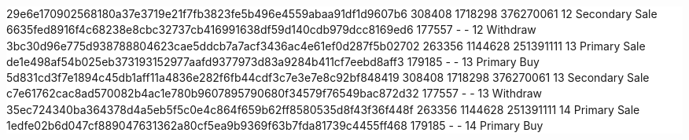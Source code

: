 <td>29e6e170902568180a37e3719e21f7fb3823fe5b496e4559abaa91df1d9607b6</td>
<td>308408</td>
<td>1718298</td>
<td>376270061</td>
</tr>
<tr>
<td>12</td>
<td>Secondary Sale</td>
<td>6635fed8916f4c68238e8cbc32737cb416991638df59d140cdb979dcc8169ed6</td>
<td>177557</td>
<td>-</td>
<td>-</td>
</tr>
<tr>
<td>12</td>
<td>Withdraw</td>
<td>3bc30d96e775d938788804623cae5ddcb7a7acf3436ac4e61ef0d287f5b02702</td>
<td>263356</td>
<td>1144628</td>
<td>251391111</td>
</tr>
<tr>
<td>13</td>
<td>Primary Sale</td>
<td>de1e498af54b025eb373193152977aafd9377973d83a9284b411cf7eebd8aff3</td>
<td>179185</td>
<td>-</td>
<td>-</td>
</tr>
<tr>
<td>13</td>
<td>Primary Buy</td>
<td>5d831cd3f7e1894c45db1aff11a4836e282f6fb44cdf3c7e3e7e8c92bf848419</td>
<td>308408</td>
<td>1718298</td>
<td>376270061</td>
</tr>
<tr>
<td>13</td>
<td>Secondary Sale</td>
<td>c7e61762cac8ad570082b4ac1e780b9607895790680f34579f76549bac872d32</td>
<td>177557</td>
<td>-</td>
<td>-</td>
</tr>
<tr>
<td>13</td>
<td>Withdraw</td>
<td>35ec724340ba364378d4a5eb5f5c0e4c864f659b62ff8580535d8f43f36f448f</td>
<td>263356</td>
<td>1144628</td>
<td>251391111</td>
</tr>
<tr>
<td>14</td>
<td>Primary Sale</td>
<td>1edfe02b6d047cf889047631362a80cf5ea9b9369f63b7fda81739c4455ff468</td>
<td>179185</td>
<td>-</td>
<td>-</td>
</tr>
<tr>
<td>14</td>
<td>Primary Buy</td>